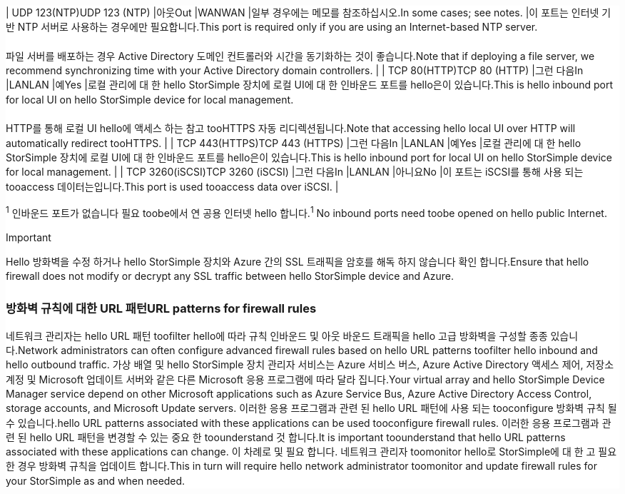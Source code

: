 | <span data-ttu-id="8d82e-201">UDP 123(NTP)</span><span class="sxs-lookup"><span data-stu-id="8d82e-201">UDP 123 (NTP)</span></span> |<span data-ttu-id="8d82e-202">아웃</span><span class="sxs-lookup"><span data-stu-id="8d82e-202">Out</span></span> |<span data-ttu-id="8d82e-203">WAN</span><span class="sxs-lookup"><span data-stu-id="8d82e-203">WAN</span></span> |<span data-ttu-id="8d82e-204">일부 경우에는 메모를 참조하십시오.</span><span class="sxs-lookup"><span data-stu-id="8d82e-204">In some cases; see notes.</span></span> |<span data-ttu-id="8d82e-205">이 포트는 인터넷 기반 NTP 서버로 사용하는 경우에만 필요합니다.</span><span class="sxs-lookup"><span data-stu-id="8d82e-205">This port is required only if you are using an Internet-based NTP server.</span></span><br></br> <span data-ttu-id="8d82e-206">파일 서버를 배포하는 경우 Active Directory 도메인 컨트롤러와 시간을 동기화하는 것이 좋습니다.</span><span class="sxs-lookup"><span data-stu-id="8d82e-206">Note that if deploying a file server, we recommend synchronizing time with your Active Directory domain controllers.</span></span> |
| <span data-ttu-id="8d82e-207">TCP 80(HTTP)</span><span class="sxs-lookup"><span data-stu-id="8d82e-207">TCP 80 (HTTP)</span></span> |<span data-ttu-id="8d82e-208">그런 다음</span><span class="sxs-lookup"><span data-stu-id="8d82e-208">In</span></span> |<span data-ttu-id="8d82e-209">LAN</span><span class="sxs-lookup"><span data-stu-id="8d82e-209">LAN</span></span> |<span data-ttu-id="8d82e-210">예</span><span class="sxs-lookup"><span data-stu-id="8d82e-210">Yes</span></span> |<span data-ttu-id="8d82e-211">로컬 관리에 대 한 hello StorSimple 장치에 로컬 UI에 대 한 인바운드 포트를 hello은이 있습니다.</span><span class="sxs-lookup"><span data-stu-id="8d82e-211">This is hello inbound port for local UI on hello StorSimple device for local management.</span></span> <br></br> <span data-ttu-id="8d82e-212">HTTP를 통해 로컬 UI hello에 액세스 하는 참고 tooHTTPS 자동 리디렉션됩니다.</span><span class="sxs-lookup"><span data-stu-id="8d82e-212">Note that accessing hello local UI over HTTP will automatically redirect tooHTTPS.</span></span> |
| <span data-ttu-id="8d82e-213">TCP 443(HTTPS)</span><span class="sxs-lookup"><span data-stu-id="8d82e-213">TCP 443 (HTTPS)</span></span> |<span data-ttu-id="8d82e-214">그런 다음</span><span class="sxs-lookup"><span data-stu-id="8d82e-214">In</span></span> |<span data-ttu-id="8d82e-215">LAN</span><span class="sxs-lookup"><span data-stu-id="8d82e-215">LAN</span></span> |<span data-ttu-id="8d82e-216">예</span><span class="sxs-lookup"><span data-stu-id="8d82e-216">Yes</span></span> |<span data-ttu-id="8d82e-217">로컬 관리에 대 한 hello StorSimple 장치에 로컬 UI에 대 한 인바운드 포트를 hello은이 있습니다.</span><span class="sxs-lookup"><span data-stu-id="8d82e-217">This is hello inbound port for local UI on hello StorSimple device for local management.</span></span> |
| <span data-ttu-id="8d82e-218">TCP 3260(iSCSI)</span><span class="sxs-lookup"><span data-stu-id="8d82e-218">TCP 3260 (iSCSI)</span></span> |<span data-ttu-id="8d82e-219">그런 다음</span><span class="sxs-lookup"><span data-stu-id="8d82e-219">In</span></span> |<span data-ttu-id="8d82e-220">LAN</span><span class="sxs-lookup"><span data-stu-id="8d82e-220">LAN</span></span> |<span data-ttu-id="8d82e-221">아니요</span><span class="sxs-lookup"><span data-stu-id="8d82e-221">No</span></span> |<span data-ttu-id="8d82e-222">이 포트는 iSCSI를 통해 사용 되는 tooaccess 데이터는입니다.</span><span class="sxs-lookup"><span data-stu-id="8d82e-222">This port is used tooaccess data over iSCSI.</span></span> |

<span data-ttu-id="8d82e-223"><sup>1</sup> 인바운드 포트가 없습니다 필요 toobe에서 연 공용 인터넷 hello 합니다.</span><span class="sxs-lookup"><span data-stu-id="8d82e-223"><sup>1</sup> No inbound ports need toobe opened on hello public Internet.</span></span>

> [!IMPORTANT]
> <span data-ttu-id="8d82e-224">Hello 방화벽을 수정 하거나 hello StorSimple 장치와 Azure 간의 SSL 트래픽을 암호를 해독 하지 않습니다 확인 합니다.</span><span class="sxs-lookup"><span data-stu-id="8d82e-224">Ensure that hello firewall does not modify or decrypt any SSL traffic between hello StorSimple device and Azure.</span></span>
> 
> 

### <a name="url-patterns-for-firewall-rules"></a><span data-ttu-id="8d82e-225">방화벽 규칙에 대한 URL 패턴</span><span class="sxs-lookup"><span data-stu-id="8d82e-225">URL patterns for firewall rules</span></span>
<span data-ttu-id="8d82e-226">네트워크 관리자는 hello URL 패턴 toofilter hello에 따라 규칙 인바운드 및 아웃 바운드 트래픽을 hello 고급 방화벽을 구성할 종종 있습니다.</span><span class="sxs-lookup"><span data-stu-id="8d82e-226">Network administrators can often configure advanced firewall rules based on hello URL patterns toofilter hello inbound and hello outbound traffic.</span></span> <span data-ttu-id="8d82e-227">가상 배열 및 hello StorSimple 장치 관리자 서비스는 Azure 서비스 버스, Azure Active Directory 액세스 제어, 저장소 계정 및 Microsoft 업데이트 서버와 같은 다른 Microsoft 응용 프로그램에 따라 달라 집니다.</span><span class="sxs-lookup"><span data-stu-id="8d82e-227">Your virtual array and hello StorSimple Device Manager service depend on other Microsoft applications such as Azure Service Bus, Azure Active Directory Access Control, storage accounts, and Microsoft Update servers.</span></span> <span data-ttu-id="8d82e-228">이러한 응용 프로그램과 관련 된 hello URL 패턴에 사용 되는 tooconfigure 방화벽 규칙 될 수 있습니다.</span><span class="sxs-lookup"><span data-stu-id="8d82e-228">hello URL patterns associated with these applications can be used tooconfigure firewall rules.</span></span> <span data-ttu-id="8d82e-229">이러한 응용 프로그램과 관련 된 hello URL 패턴을 변경할 수 있는 중요 한 toounderstand 것 합니다.</span><span class="sxs-lookup"><span data-stu-id="8d82e-229">It is important toounderstand that hello URL patterns associated with these applications can change.</span></span> <span data-ttu-id="8d82e-230">이 차례로 및 필요 합니다. 네트워크 관리자 toomonitor hello로 StorSimple에 대 한 고 필요한 경우 방화벽 규칙을 업데이트 합니다.</span><span class="sxs-lookup"><span data-stu-id="8d82e-230">This in turn will require hello network administrator toomonitor and update firewall rules for your StorSimple as and when needed.</span></span> 
